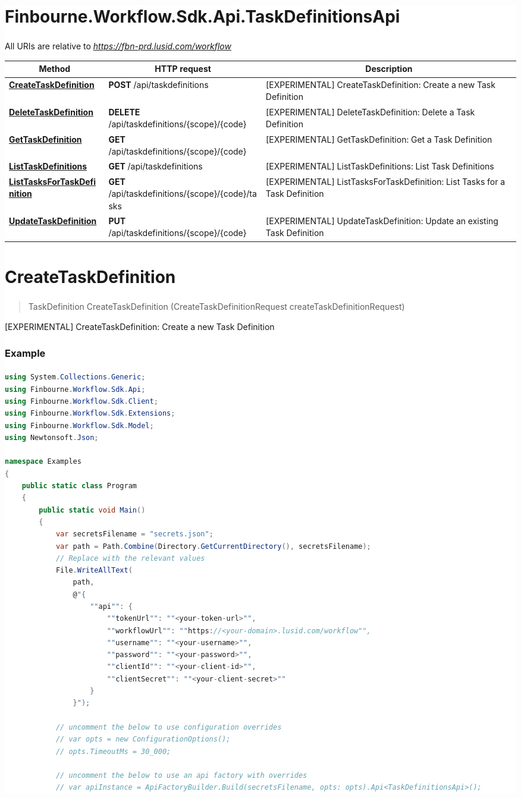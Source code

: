 # Finbourne.Workflow.Sdk.Api.TaskDefinitionsApi

All URIs are relative to *https://fbn-prd.lusid.com/workflow*

| Method | HTTP request | Description |
|--------|--------------|-------------|
| [**CreateTaskDefinition**](TaskDefinitionsApi.md#createtaskdefinition) | **POST** /api/taskdefinitions | [EXPERIMENTAL] CreateTaskDefinition: Create a new Task Definition |
| [**DeleteTaskDefinition**](TaskDefinitionsApi.md#deletetaskdefinition) | **DELETE** /api/taskdefinitions/{scope}/{code} | [EXPERIMENTAL] DeleteTaskDefinition: Delete a Task Definition |
| [**GetTaskDefinition**](TaskDefinitionsApi.md#gettaskdefinition) | **GET** /api/taskdefinitions/{scope}/{code} | [EXPERIMENTAL] GetTaskDefinition: Get a Task Definition |
| [**ListTaskDefinitions**](TaskDefinitionsApi.md#listtaskdefinitions) | **GET** /api/taskdefinitions | [EXPERIMENTAL] ListTaskDefinitions: List Task Definitions |
| [**ListTasksForTaskDefinition**](TaskDefinitionsApi.md#listtasksfortaskdefinition) | **GET** /api/taskdefinitions/{scope}/{code}/tasks | [EXPERIMENTAL] ListTasksForTaskDefinition: List Tasks for a Task Definition |
| [**UpdateTaskDefinition**](TaskDefinitionsApi.md#updatetaskdefinition) | **PUT** /api/taskdefinitions/{scope}/{code} | [EXPERIMENTAL] UpdateTaskDefinition: Update an existing Task Definition |

<a id="createtaskdefinition"></a>
# **CreateTaskDefinition**
> TaskDefinition CreateTaskDefinition (CreateTaskDefinitionRequest createTaskDefinitionRequest)

[EXPERIMENTAL] CreateTaskDefinition: Create a new Task Definition

### Example
```csharp
using System.Collections.Generic;
using Finbourne.Workflow.Sdk.Api;
using Finbourne.Workflow.Sdk.Client;
using Finbourne.Workflow.Sdk.Extensions;
using Finbourne.Workflow.Sdk.Model;
using Newtonsoft.Json;

namespace Examples
{
    public static class Program
    {
        public static void Main()
        {
            var secretsFilename = "secrets.json";
            var path = Path.Combine(Directory.GetCurrentDirectory(), secretsFilename);
            // Replace with the relevant values
            File.WriteAllText(
                path, 
                @"{
                    ""api"": {
                        ""tokenUrl"": ""<your-token-url>"",
                        ""workflowUrl"": ""https://<your-domain>.lusid.com/workflow"",
                        ""username"": ""<your-username>"",
                        ""password"": ""<your-password>"",
                        ""clientId"": ""<your-client-id>"",
                        ""clientSecret"": ""<your-client-secret>""
                    }
                }");

            // uncomment the below to use configuration overrides
            // var opts = new ConfigurationOptions();
            // opts.TimeoutMs = 30_000;

            // uncomment the below to use an api factory with overrides
            // var apiInstance = ApiFactoryBuilder.Build(secretsFilename, opts: opts).Api<TaskDefinitionsApi>();

```